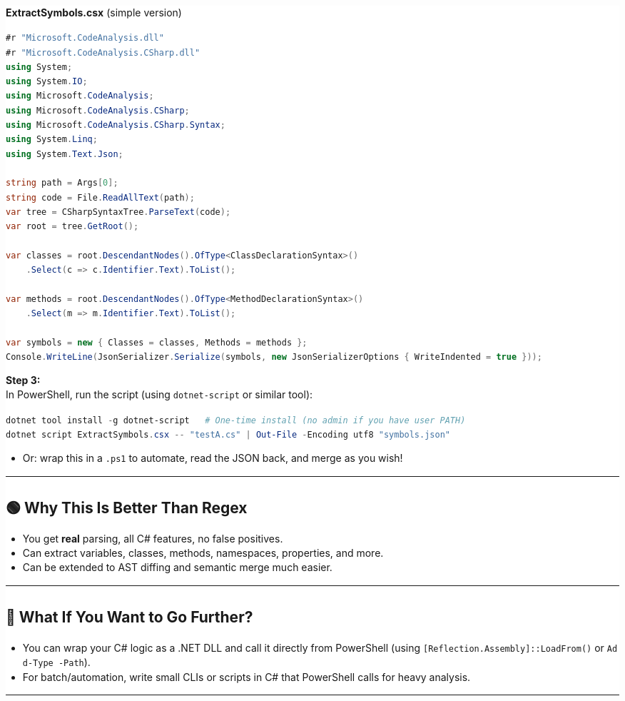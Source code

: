 **ExtractSymbols.csx** (simple version)
```csharp
#r "Microsoft.CodeAnalysis.dll"
#r "Microsoft.CodeAnalysis.CSharp.dll"
using System;
using System.IO;
using Microsoft.CodeAnalysis;
using Microsoft.CodeAnalysis.CSharp;
using Microsoft.CodeAnalysis.CSharp.Syntax;
using System.Linq;
using System.Text.Json;

string path = Args[0];
string code = File.ReadAllText(path);
var tree = CSharpSyntaxTree.ParseText(code);
var root = tree.GetRoot();

var classes = root.DescendantNodes().OfType<ClassDeclarationSyntax>()
    .Select(c => c.Identifier.Text).ToList();

var methods = root.DescendantNodes().OfType<MethodDeclarationSyntax>()
    .Select(m => m.Identifier.Text).ToList();

var symbols = new { Classes = classes, Methods = methods };
Console.WriteLine(JsonSerializer.Serialize(symbols, new JsonSerializerOptions { WriteIndented = true }));
```

**Step 3:**  
In PowerShell, run the script (using `dotnet-script` or similar tool):

```powershell
dotnet tool install -g dotnet-script   # One-time install (no admin if you have user PATH)
dotnet script ExtractSymbols.csx -- "testA.cs" | Out-File -Encoding utf8 "symbols.json"
```

- Or: wrap this in a `.ps1` to automate, read the JSON back, and merge as you wish!

---

## 🟢 **Why This Is Better Than Regex**

- You get **real** parsing, all C# features, no false positives.
- Can extract variables, classes, methods, namespaces, properties, and more.
- Can be extended to AST diffing and semantic merge much easier.

---

## 🧠 **What If You Want to Go Further?**

- You can wrap your C# logic as a .NET DLL and call it directly from PowerShell (using `[Reflection.Assembly]::LoadFrom()` or `Add-Type -Path`).
- For batch/automation, write small CLIs or scripts in C# that PowerShell calls for heavy analysis.

---